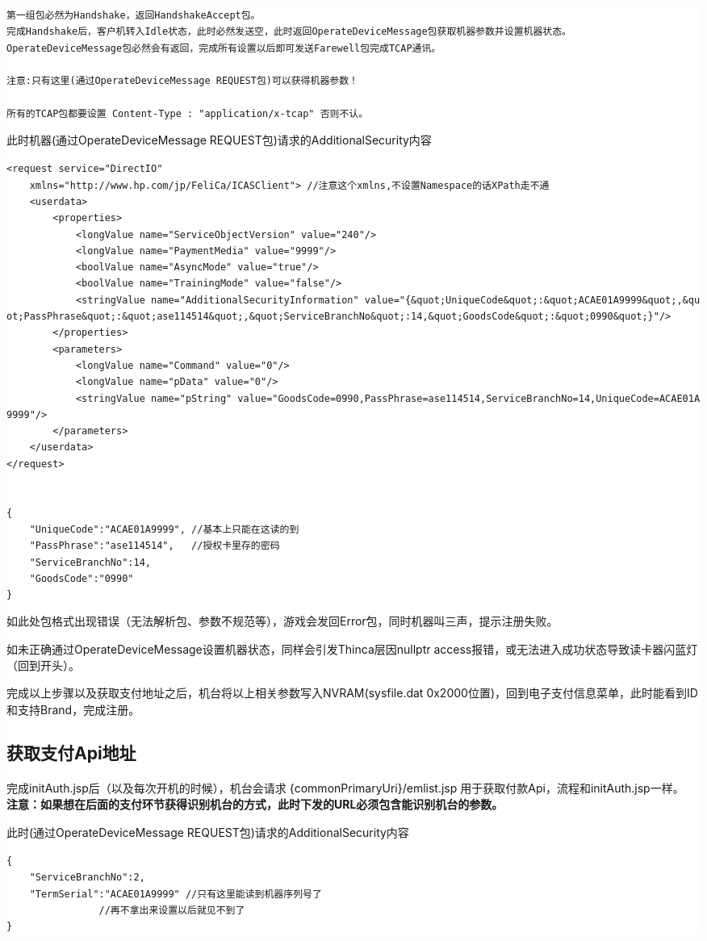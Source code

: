 	第一组包必然为Handshake，返回HandshakeAccept包。
	完成Handshake后，客户机转入Idle状态，此时必然发送空，此时返回OperateDeviceMessage包获取机器参数并设置机器状态。
	OperateDeviceMessage包必然会有返回，完成所有设置以后即可发送Farewell包完成TCAP通讯。

	注意:只有这里(通过OperateDeviceMessage REQUEST包)可以获得机器参数！

	所有的TCAP包都要设置 Content-Type : "application/x-tcap" 否则不认。

此时机器(通过OperateDeviceMessage REQUEST包)请求的AdditionalSecurity内容

	<request service="DirectIO"
		xmlns="http://www.hp.com/jp/FeliCa/ICASClient">	//注意这个xmlns,不设置Namespace的话XPath走不通
		<userdata>
			<properties>
				<longValue name="ServiceObjectVersion" value="240"/>
				<longValue name="PaymentMedia" value="9999"/>
				<boolValue name="AsyncMode" value="true"/>
				<boolValue name="TrainingMode" value="false"/>
				<stringValue name="AdditionalSecurityInformation" value="{&quot;UniqueCode&quot;:&quot;ACAE01A9999&quot;,&quot;PassPhrase&quot;:&quot;ase114514&quot;,&quot;ServiceBranchNo&quot;:14,&quot;GoodsCode&quot;:&quot;0990&quot;}"/>
			</properties>
			<parameters>
				<longValue name="Command" value="0"/>
				<longValue name="pData" value="0"/>
				<stringValue name="pString" value="GoodsCode=0990,PassPhrase=ase114514,ServiceBranchNo=14,UniqueCode=ACAE01A9999"/>
			</parameters>
		</userdata>
	</request>


	{
		"UniqueCode":"ACAE01A9999",	//基本上只能在这读的到
		"PassPhrase":"ase114514",	//授权卡里存的密码
		"ServiceBranchNo":14,
		"GoodsCode":"0990"
	} 

如此处包格式出现错误（无法解析包、参数不规范等），游戏会发回Error包，同时机器叫三声，提示注册失败。

如未正确通过OperateDeviceMessage设置机器状态，同样会引发Thinca层因nullptr access报错，或无法进入成功状态导致读卡器闪蓝灯（回到开头）。

完成以上步骤以及获取支付地址之后，机台将以上相关参数写入NVRAM(sysfile.dat 0x2000位置)，回到电子支付信息菜单，此时能看到ID和支持Brand，完成注册。

## 获取支付Api地址

完成initAuth.jsp后（以及每次开机的时候），机台会请求 \{commonPrimaryUri\}/emlist.jsp 用于获取付款Api，流程和initAuth.jsp一样。<br/>
<b>注意：如果想在后面的支付环节获得识别机台的方式，此时下发的URL必须包含能识别机台的参数。</b>

此时(通过OperateDeviceMessage REQUEST包)请求的AdditionalSecurity内容

	{
		"ServiceBranchNo":2,
		"TermSerial":"ACAE01A9999" //只有这里能读到机器序列号了
					//再不拿出来设置以后就见不到了
	}
